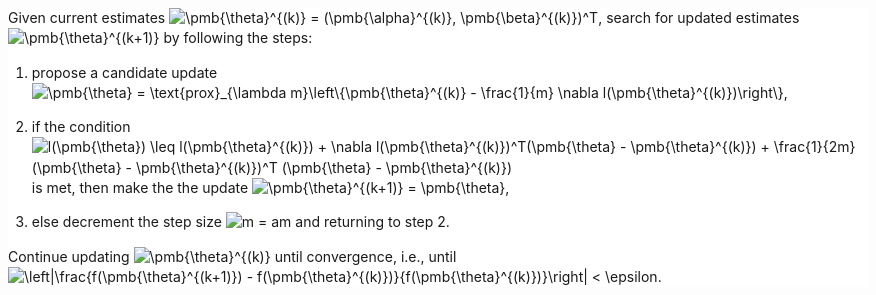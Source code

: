 Given current estimates ![\\pmb{\\theta}^{(k)} = (\\pmb{\\alpha}^{(k)},
\\pmb{\\beta}^{(k)})^T](https://latex.codecogs.com/png.image?%5Cdpi%7B110%7D&space;%5Cbg_white&space;%5Cpmb%7B%5Ctheta%7D%5E%7B%28k%29%7D%20%3D%20%28%5Cpmb%7B%5Calpha%7D%5E%7B%28k%29%7D%2C%20%5Cpmb%7B%5Cbeta%7D%5E%7B%28k%29%7D%29%5ET
"\\pmb{\\theta}^{(k)} = (\\pmb{\\alpha}^{(k)}, \\pmb{\\beta}^{(k)})^T"),
search for updated estimates
![\\pmb{\\theta}^{(k+1)}](https://latex.codecogs.com/png.image?%5Cdpi%7B110%7D&space;%5Cbg_white&space;%5Cpmb%7B%5Ctheta%7D%5E%7B%28k%2B1%29%7D
"\\pmb{\\theta}^{(k+1)}") by following the steps:

1)  propose a candidate update ![\\pmb{\\theta} =
    \\text{prox}\_{\\lambda m}\\left\\{\\pmb{\\theta}^{(k)} -
    \\frac{1}{m} \\nabla
    l(\\pmb{\\theta}^{(k)})\\right\\}](https://latex.codecogs.com/png.image?%5Cdpi%7B110%7D&space;%5Cbg_white&space;%5Cpmb%7B%5Ctheta%7D%20%3D%20%5Ctext%7Bprox%7D_%7B%5Clambda%20m%7D%5Cleft%5C%7B%5Cpmb%7B%5Ctheta%7D%5E%7B%28k%29%7D%20-%20%5Cfrac%7B1%7D%7Bm%7D%20%5Cnabla%20l%28%5Cpmb%7B%5Ctheta%7D%5E%7B%28k%29%7D%29%5Cright%5C%7D
    "\\pmb{\\theta} = \\text{prox}_{\\lambda m}\\left\\{\\pmb{\\theta}^{(k)} - \\frac{1}{m} \\nabla l(\\pmb{\\theta}^{(k)})\\right\\}"),

2)  if the condition ![l(\\pmb{\\theta}) \\leq l(\\pmb{\\theta}^{(k)}) +
    \\nabla l(\\pmb{\\theta}^{(k)})^T(\\pmb{\\theta} -
    \\pmb{\\theta}^{(k)}) + \\frac{1}{2m} (\\pmb{\\theta} -
    \\pmb{\\theta}^{(k)})^T (\\pmb{\\theta} -
    \\pmb{\\theta}^{(k)})](https://latex.codecogs.com/png.image?%5Cdpi%7B110%7D&space;%5Cbg_white&space;l%28%5Cpmb%7B%5Ctheta%7D%29%20%5Cleq%20l%28%5Cpmb%7B%5Ctheta%7D%5E%7B%28k%29%7D%29%20%2B%20%5Cnabla%20l%28%5Cpmb%7B%5Ctheta%7D%5E%7B%28k%29%7D%29%5ET%28%5Cpmb%7B%5Ctheta%7D%20-%20%5Cpmb%7B%5Ctheta%7D%5E%7B%28k%29%7D%29%20%2B%20%5Cfrac%7B1%7D%7B2m%7D%20%28%5Cpmb%7B%5Ctheta%7D%20-%20%5Cpmb%7B%5Ctheta%7D%5E%7B%28k%29%7D%29%5ET%20%28%5Cpmb%7B%5Ctheta%7D%20-%20%5Cpmb%7B%5Ctheta%7D%5E%7B%28k%29%7D%29
    "l(\\pmb{\\theta}) \\leq l(\\pmb{\\theta}^{(k)}) + \\nabla l(\\pmb{\\theta}^{(k)})^T(\\pmb{\\theta} - \\pmb{\\theta}^{(k)}) + \\frac{1}{2m} (\\pmb{\\theta} - \\pmb{\\theta}^{(k)})^T (\\pmb{\\theta} - \\pmb{\\theta}^{(k)})")
    is met, then make the the update ![\\pmb{\\theta}^{(k+1)} =
    \\pmb{\\theta}](https://latex.codecogs.com/png.image?%5Cdpi%7B110%7D&space;%5Cbg_white&space;%5Cpmb%7B%5Ctheta%7D%5E%7B%28k%2B1%29%7D%20%3D%20%5Cpmb%7B%5Ctheta%7D
    "\\pmb{\\theta}^{(k+1)} = \\pmb{\\theta}"),

3)  else decrement the step size ![m =
    am](https://latex.codecogs.com/png.image?%5Cdpi%7B110%7D&space;%5Cbg_white&space;m%20%3D%20am
    "m = am") and returning to step 2.

Continue updating
![\\pmb{\\theta}^{(k)}](https://latex.codecogs.com/png.image?%5Cdpi%7B110%7D&space;%5Cbg_white&space;%5Cpmb%7B%5Ctheta%7D%5E%7B%28k%29%7D
"\\pmb{\\theta}^{(k)}") until convergence, i.e., until
![\\left|\\frac{f(\\pmb{\\theta}^{(k+1)}) -
f(\\pmb{\\theta}^{(k)})}{f(\\pmb{\\theta}^{(k)})}\\right| \<
\\epsilon](https://latex.codecogs.com/png.image?%5Cdpi%7B110%7D&space;%5Cbg_white&space;%5Cleft%7C%5Cfrac%7Bf%28%5Cpmb%7B%5Ctheta%7D%5E%7B%28k%2B1%29%7D%29%20-%20f%28%5Cpmb%7B%5Ctheta%7D%5E%7B%28k%29%7D%29%7D%7Bf%28%5Cpmb%7B%5Ctheta%7D%5E%7B%28k%29%7D%29%7D%5Cright%7C%20%3C%20%5Cepsilon
"\\left|\\frac{f(\\pmb{\\theta}^{(k+1)}) - f(\\pmb{\\theta}^{(k)})}{f(\\pmb{\\theta}^{(k)})}\\right| \< \\epsilon").
